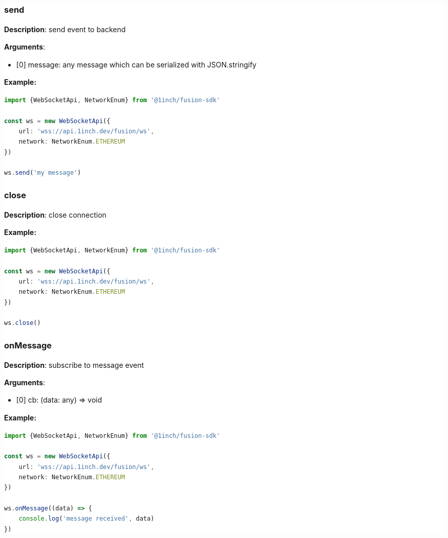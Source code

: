 ### send

**Description**: send event to backend

**Arguments**:

-   [0] message: any message which can be serialized with JSON.stringify

**Example:**

```typescript
import {WebSocketApi, NetworkEnum} from '@1inch/fusion-sdk'

const ws = new WebSocketApi({
    url: 'wss://api.1inch.dev/fusion/ws',
    network: NetworkEnum.ETHEREUM
})

ws.send('my message')
```

### close

**Description**: close connection

**Example:**

```typescript
import {WebSocketApi, NetworkEnum} from '@1inch/fusion-sdk'

const ws = new WebSocketApi({
    url: 'wss://api.1inch.dev/fusion/ws',
    network: NetworkEnum.ETHEREUM
})

ws.close()
```

### onMessage

**Description**: subscribe to message event

**Arguments**:

-   [0] cb: (data: any) => void

**Example:**

```typescript
import {WebSocketApi, NetworkEnum} from '@1inch/fusion-sdk'

const ws = new WebSocketApi({
    url: 'wss://api.1inch.dev/fusion/ws',
    network: NetworkEnum.ETHEREUM
})

ws.onMessage((data) => {
    console.log('message received', data)
})
```
